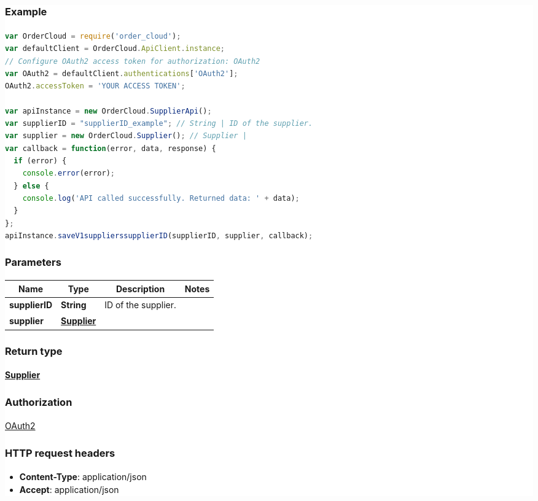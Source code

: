 

### Example
```javascript
var OrderCloud = require('order_cloud');
var defaultClient = OrderCloud.ApiClient.instance;
// Configure OAuth2 access token for authorization: OAuth2
var OAuth2 = defaultClient.authentications['OAuth2'];
OAuth2.accessToken = 'YOUR ACCESS TOKEN';

var apiInstance = new OrderCloud.SupplierApi();
var supplierID = "supplierID_example"; // String | ID of the supplier.
var supplier = new OrderCloud.Supplier(); // Supplier | 
var callback = function(error, data, response) {
  if (error) {
    console.error(error);
  } else {
    console.log('API called successfully. Returned data: ' + data);
  }
};
apiInstance.saveV1supplierssupplierID(supplierID, supplier, callback);
```

### Parameters

Name | Type | Description  | Notes
------------- | ------------- | ------------- | -------------
 **supplierID** | **String**| ID of the supplier. | 
 **supplier** | [**Supplier**](Supplier.md)|  | 

### Return type

[**Supplier**](Supplier.md)

### Authorization

[OAuth2](../README.md#OAuth2)

### HTTP request headers

 - **Content-Type**: application/json
 - **Accept**: application/json

